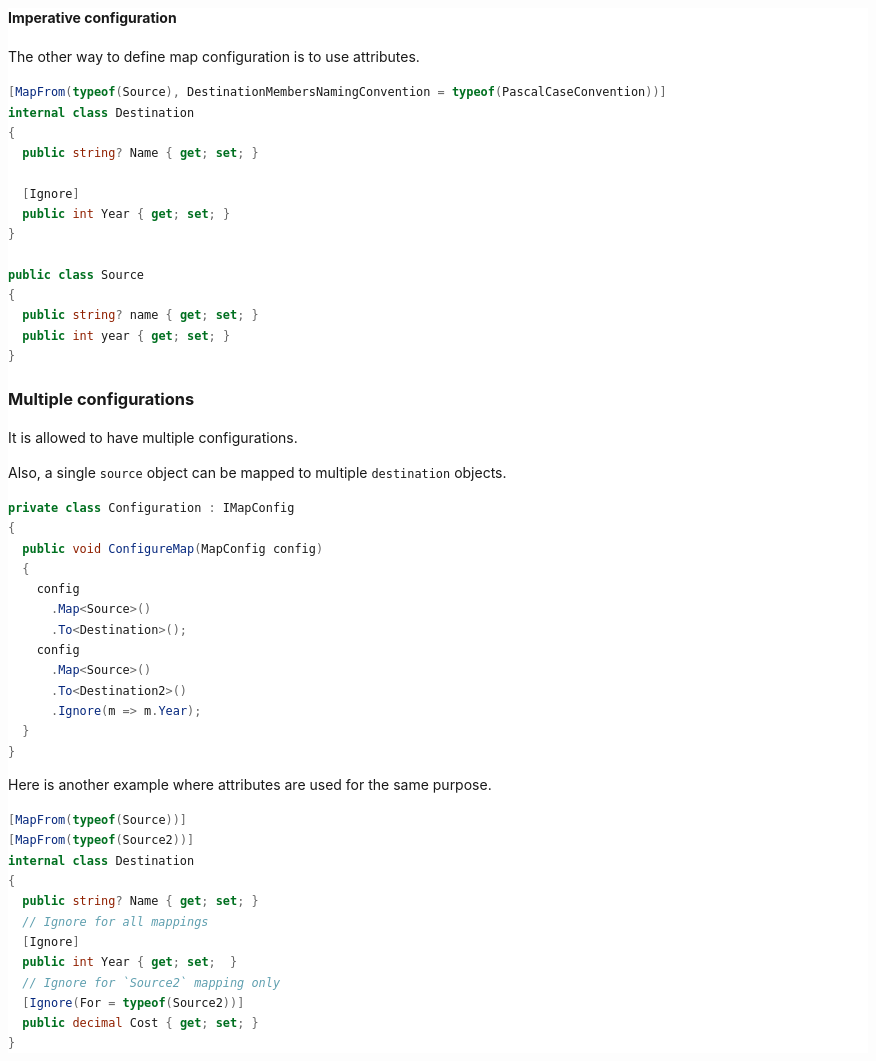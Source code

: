 #### Imperative configuration

The other way to define map configuration is to use attributes.

```csharp
[MapFrom(typeof(Source), DestinationMembersNamingConvention = typeof(PascalCaseConvention))]
internal class Destination
{
  public string? Name { get; set; }

  [Ignore]
  public int Year { get; set; }
}

public class Source
{
  public string? name { get; set; }
  public int year { get; set; }
}
```

### Multiple configurations

It is allowed to have multiple configurations.

Also, a single `source` object can be mapped to multiple `destination` objects.

```csharp
private class Configuration : IMapConfig
{
  public void ConfigureMap(MapConfig config)
  {
    config
      .Map<Source>()
      .To<Destination>();
    config
      .Map<Source>()
      .To<Destination2>()
      .Ignore(m => m.Year);
  }
}
```

Here is another example where attributes are used for the same purpose.

```csharp
[MapFrom(typeof(Source))]
[MapFrom(typeof(Source2))]
internal class Destination
{
  public string? Name { get; set; }
  // Ignore for all mappings
  [Ignore]
  public int Year { get; set;  }
  // Ignore for `Source2` mapping only
  [Ignore(For = typeof(Source2))]
  public decimal Cost { get; set; }
}
```
